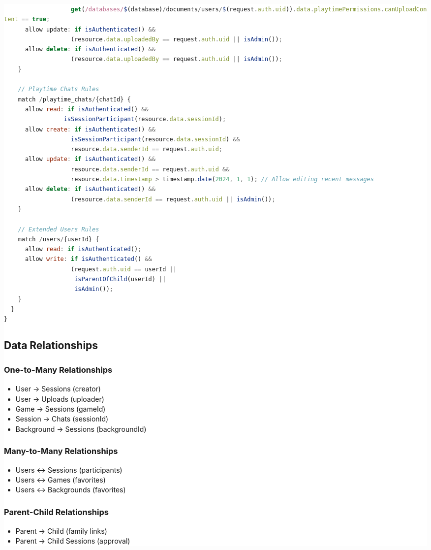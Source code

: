 ```javascript
                   get(/databases/$(database)/documents/users/$(request.auth.uid)).data.playtimePermissions.canUploadContent == true;
      allow update: if isAuthenticated() && 
                   (resource.data.uploadedBy == request.auth.uid || isAdmin());
      allow delete: if isAuthenticated() && 
                   (resource.data.uploadedBy == request.auth.uid || isAdmin());
    }
    
    // Playtime Chats Rules
    match /playtime_chats/{chatId} {
      allow read: if isAuthenticated() && 
                 isSessionParticipant(resource.data.sessionId);
      allow create: if isAuthenticated() && 
                   isSessionParticipant(resource.data.sessionId) &&
                   resource.data.senderId == request.auth.uid;
      allow update: if isAuthenticated() && 
                   resource.data.senderId == request.auth.uid &&
                   resource.data.timestamp > timestamp.date(2024, 1, 1); // Allow editing recent messages
      allow delete: if isAuthenticated() && 
                   (resource.data.senderId == request.auth.uid || isAdmin());
    }
    
    // Extended Users Rules
    match /users/{userId} {
      allow read: if isAuthenticated();
      allow write: if isAuthenticated() && 
                   (request.auth.uid == userId || 
                    isParentOfChild(userId) || 
                    isAdmin());
    }
  }
}
```

## Data Relationships

### One-to-Many Relationships
- User → Sessions (creator)
- User → Uploads (uploader)
- Game → Sessions (gameId)
- Session → Chats (sessionId)
- Background → Sessions (backgroundId)

### Many-to-Many Relationships
- Users ↔ Sessions (participants)
- Users ↔ Games (favorites)
- Users ↔ Backgrounds (favorites)

### Parent-Child Relationships
- Parent → Child (family links)
- Parent → Child Sessions (approval)
